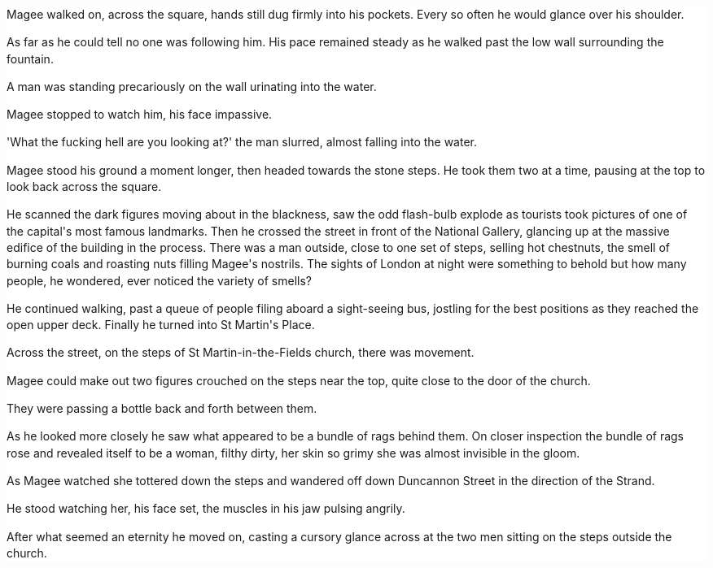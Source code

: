 Magee walked on, across the square, hands still dug firmly into his pockets.
Every so often he would glance over his shoulder.

As far as he could tell no one was following him.
His pace remained steady as he walked past the low wall surrounding the fountain.

A man was standing precariously on the wall urinating into the water.

Magee stopped to watch him, his face impassive.

'What the fucking hell are you looking at?' the man slurred, almost falling into the water.

Magee stood his ground a moment longer, then headed towards the stone steps.
He took them two at a time, pausing at the top to look back across the square.

He scanned the dark figures moving about in the blackness, saw the odd flash-bulb explode as tourists took pictures of one of the capital's most famous landmarks.
Then he crossed the street in front of the National Gallery, glancing up at the massive edifice of the building in the process.
There was a man outside, close to one set of steps, selling hot chestnuts, the smell of burning coals and roasting nuts filling Magee's nostrils.
The sights of London at night were something to behold but how many people, he wondered, ever noticed the variety of smells?

He continued walking, past a queue of people filing aboard a sight-seeing bus, jostling for the best positions as they reached the open upper deck.
Finally he turned into St Martin's Place.

Across the street, on the steps of St Martin-in-the-Fields church, there was movement.

Magee could make out two figures crouched on the steps near the top, quite close to the door of the church.

They were passing a bottle back and forth between them.

As he looked more closely he saw what appeared to be a bundle of rags behind them.
On closer inspection the bundle of rags rose and revealed itself to be a woman, filthy dirty, her skin so grimy she was almost invisible in the gloom.

As Magee watched she tottered down the steps and wandered off down Duncannon Street in the direction of the Strand.

He stood watching her, his face set, the muscles in his jaw pulsing angrily.

After what seemed an eternity he moved on, casting a cursory glance across at the two men sitting on the steps outside the church.
